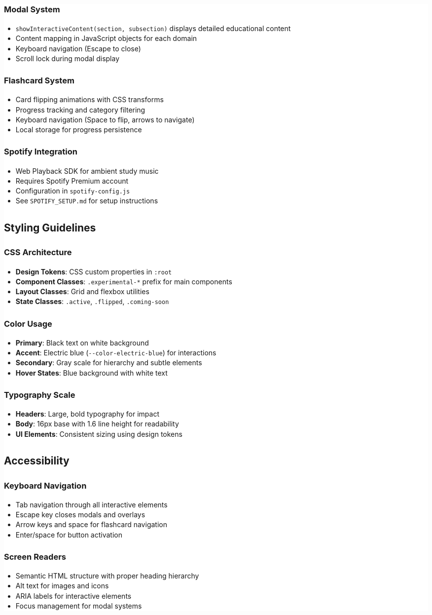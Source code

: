 ### Modal System
- `showInteractiveContent(section, subsection)` displays detailed educational content
- Content mapping in JavaScript objects for each domain
- Keyboard navigation (Escape to close)
- Scroll lock during modal display

### Flashcard System
- Card flipping animations with CSS transforms
- Progress tracking and category filtering
- Keyboard navigation (Space to flip, arrows to navigate)
- Local storage for progress persistence

### Spotify Integration
- Web Playback SDK for ambient study music
- Requires Spotify Premium account
- Configuration in `spotify-config.js`
- See `SPOTIFY_SETUP.md` for setup instructions

## Styling Guidelines

### CSS Architecture
- **Design Tokens**: CSS custom properties in `:root`
- **Component Classes**: `.experimental-*` prefix for main components
- **Layout Classes**: Grid and flexbox utilities
- **State Classes**: `.active`, `.flipped`, `.coming-soon`

### Color Usage
- **Primary**: Black text on white background
- **Accent**: Electric blue (`--color-electric-blue`) for interactions
- **Secondary**: Gray scale for hierarchy and subtle elements
- **Hover States**: Blue background with white text

### Typography Scale
- **Headers**: Large, bold typography for impact
- **Body**: 16px base with 1.6 line height for readability
- **UI Elements**: Consistent sizing using design tokens

## Accessibility

### Keyboard Navigation
- Tab navigation through all interactive elements
- Escape key closes modals and overlays
- Arrow keys and space for flashcard navigation
- Enter/space for button activation

### Screen Readers
- Semantic HTML structure with proper heading hierarchy
- Alt text for images and icons
- ARIA labels for interactive elements
- Focus management for modal systems
